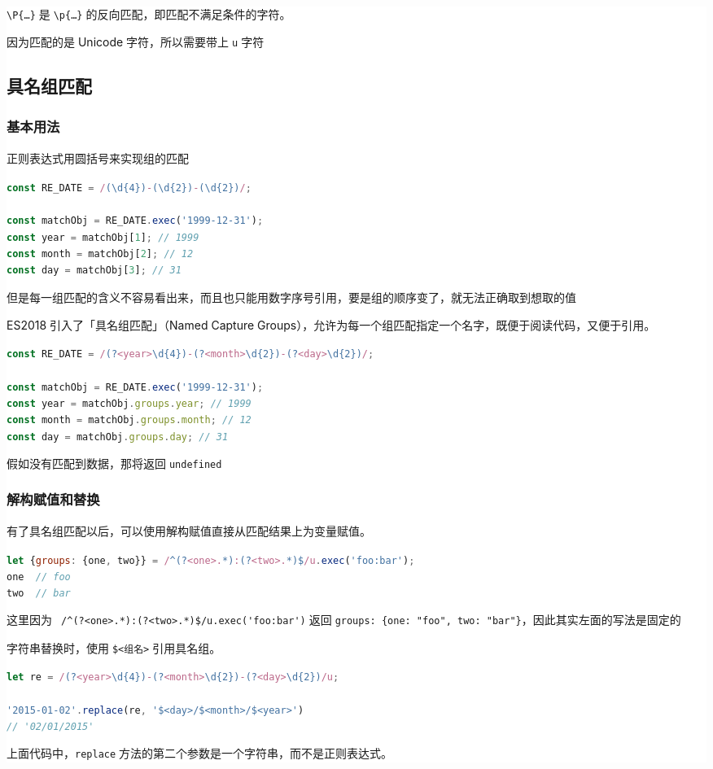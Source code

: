 `\P{…}` 是 `\p{…}` 的反向匹配，即匹配不满足条件的字符。

因为匹配的是 Unicode 字符，所以需要带上 `u` 字符

## 具名组匹配

### 基本用法

正则表达式用圆括号来实现组的匹配

```js
const RE_DATE = /(\d{4})-(\d{2})-(\d{2})/;

const matchObj = RE_DATE.exec('1999-12-31');
const year = matchObj[1]; // 1999
const month = matchObj[2]; // 12
const day = matchObj[3]; // 31
```

但是每一组匹配的含义不容易看出来，而且也只能用数字序号引用，要是组的顺序变了，就无法正确取到想取的值

ES2018 引入了「具名组匹配」（Named Capture Groups），允许为每一个组匹配指定一个名字，既便于阅读代码，又便于引用。

```js
const RE_DATE = /(?<year>\d{4})-(?<month>\d{2})-(?<day>\d{2})/;

const matchObj = RE_DATE.exec('1999-12-31');
const year = matchObj.groups.year; // 1999
const month = matchObj.groups.month; // 12
const day = matchObj.groups.day; // 31
```

假如没有匹配到数据，那将返回 `undefined`

### 解构赋值和替换

有了具名组匹配以后，可以使用解构赋值直接从匹配结果上为变量赋值。

```js
let {groups: {one, two}} = /^(?<one>.*):(?<two>.*)$/u.exec('foo:bar');
one  // foo
two  // bar
```

这里因为 ` /^(?<one>.*):(?<two>.*)$/u.exec('foo:bar')` 返回 `groups: {one: "foo", two: "bar"}`，因此其实左面的写法是固定的

字符串替换时，使用 `$<组名>` 引用具名组。

```js
let re = /(?<year>\d{4})-(?<month>\d{2})-(?<day>\d{2})/u;

'2015-01-02'.replace(re, '$<day>/$<month>/$<year>')
// '02/01/2015'
```

上面代码中，`replace` 方法的第二个参数是一个字符串，而不是正则表达式。
